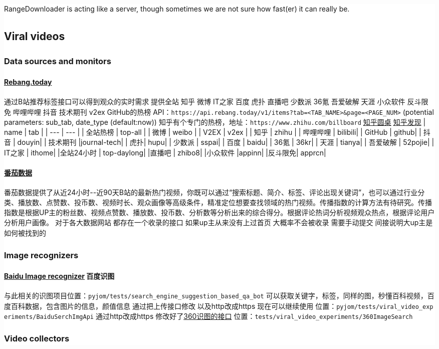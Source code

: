 RangeDownloader is acting like a server, though sometimes we are not sure how fast(er) it can really be.
## Viral videos
### Data sources and monitors
#### [Rebang.today](https://www.rebang.today)
通过B站推荐标签接口可以得到观众的实时需求
提供全站 知乎 微博 IT之家 百度 虎扑 直播吧 少数派 36氪 吾爱破解 天涯 小众软件 反斗限免 哔哩哔哩 抖音 技术期刊 v2ex GitHub的热榜
API：`https://api.rebang.today/v1/items?tab=<TAB_NAME>&page=<PAGE_NUM>` (potential parameters: sub_tab, date_type (default:now))
知乎有个专门的热榜，地址：`https://www.zhihu.com/billboard`
[知乎圆桌](https://www.zhihu.com/roundtable) [知乎发现](https://www.zhihu.com/explore)
| name | tab |
| --- | ---  |
|  全站热榜  | top-all |
| 微博 | weibo |
| V2EX | v2ex |
| 知乎 | zhihu |
| 哔哩哔哩  | bilibili|
| GitHub |  github|
| 抖音 | douyin|
| 技术期刊  |journal-tech|
| 虎扑|  hupu|
| 少数派  | sspai|
| 百度  | baidu|
| 36氪  | 36kr|
| 天涯 |  tianya|
| 吾爱破解 | 52pojie|
| IT之家 | ithome|
|全站24小时  | top-daylong|
|直播吧 | zhibo8|
|小众软件   |appinn|
|反斗限免|  apprcn|
#### [番茄数据](https://www.tomatodata.cn/news/1355.html)
番茄数据提供了从近24小时--近90天B站的最新热门视频，你既可以通过“搜索标题、简介、标签、评论出现关键词”，也可以通过行业分类、播放数、点赞数、投币数、视频时长、观众画像等高级条件，精准定位想要查找领域的热门视频。传播指数的计算方法有待研究。传播指数是根据UP主的粉丝数、视频点赞数、播放数、投币数、分析数等分析出来的综合得分。根据评论热词分析视频观众热点，根据评论用户分析用户画像。
对于各大数据网站 都存在一个收录的接口 如果up主从来没有上过首页 大概率不会被收录 需要手动提交 间接说明大up主是如何被找到的
### Image recognizers
#### [Baidu Image recognizer](https://github.com/chenguanyou/BaiduSerchImgApi) 百度识图
与此相关的识图项目位置：`pyjom/tests/search_engine_suggestion_based_qa_bot`
可以获取关键字，标签，同样的图，秒懂百科视频，百度百科数据，包含图片的信息，颜值信息
通过把上传接口修改 以及http改成https 现在可以继续使用
位置：`pyjom/tests/viral_video_experiments/BaiduSerchImgApi`
通过http改成https 修改好了[360识图的接口](https://github.com/chenguanyou/360ImageSearch)
位置：`tests/viral_video_experiments/360ImageSearch`
### Video collectors
